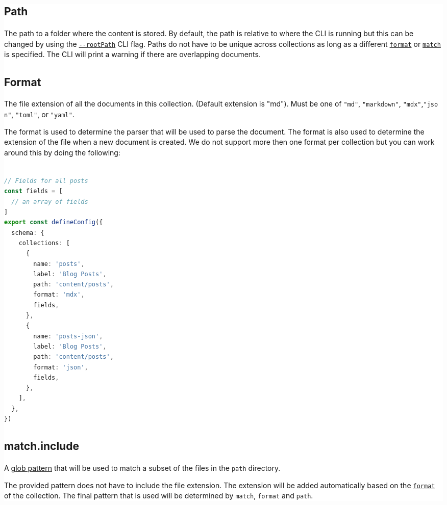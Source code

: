 ## Path

The path to a folder where the content is stored. By default, the path is relative to where the CLI is running but this can be changed by using the [`--rootPath`](/docs/cli-overview) CLI flag. Paths do not have to be unique across collections as long as a different [`format`](#format) or [`match`](#match) is specified. The CLI will print a warning if there are overlapping documents.

## Format

The file extension of all the documents in this collection. (Default extension is "md"). Must be one of `"md"`, `"markdown"`, `"mdx"`,`"json"`, `"toml"`, or `"yaml"`.

The format is used to determine the parser that will be used to parse the document. The format is also used to determine the extension of the file when a new document is created. We do not support more then one format per collection but you can work around this by doing the following:

```ts

// Fields for all posts
const fields = [
  // an array of fields
]
export const defineConfig({
  schema: {
    collections: [
      {
        name: 'posts',
        label: 'Blog Posts',
        path: 'content/posts',
        format: 'mdx',
        fields,
      },
      {
        name: 'posts-json',
        label: 'Blog Posts',
        path: 'content/posts',
        format: 'json',
        fields,
      },
    ],
  },
})
```

## match.include

A [glob pattern](<https://en.wikipedia.org/wiki/Glob_(programming)>) that will be used to match a subset of the files in the `path` directory.

The provided pattern does not have to include the file extension. The extension will be added automatically based on the [`format`](#format) of the collection. The final pattern that is used will be determined by `match`, `format` and `path`.
